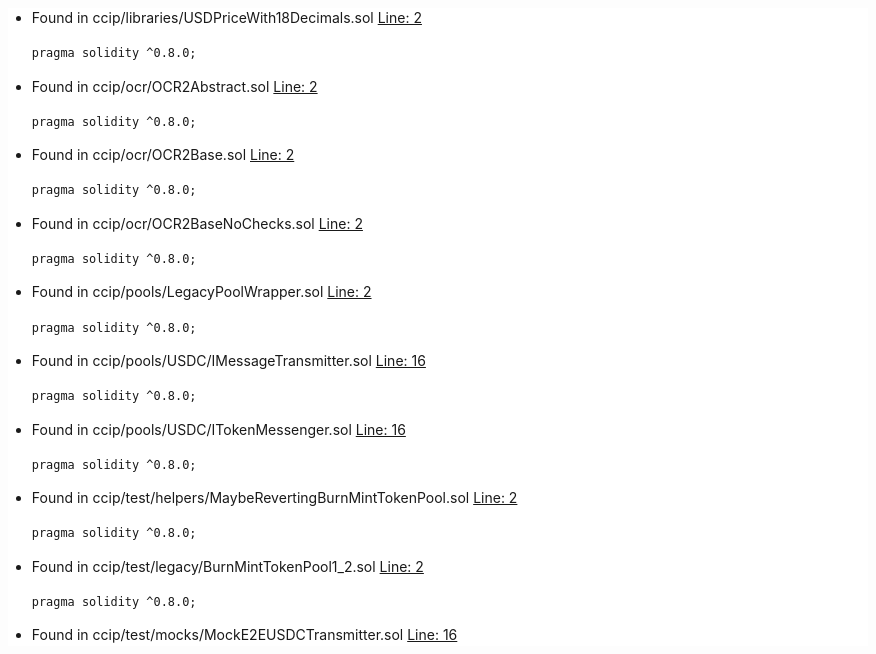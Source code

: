 - Found in ccip/libraries/USDPriceWith18Decimals.sol [Line: 2](ccip/libraries/USDPriceWith18Decimals.sol#L2)

	```solidity
	pragma solidity ^0.8.0;
	```

- Found in ccip/ocr/OCR2Abstract.sol [Line: 2](ccip/ocr/OCR2Abstract.sol#L2)

	```solidity
	pragma solidity ^0.8.0;
	```

- Found in ccip/ocr/OCR2Base.sol [Line: 2](ccip/ocr/OCR2Base.sol#L2)

	```solidity
	pragma solidity ^0.8.0;
	```

- Found in ccip/ocr/OCR2BaseNoChecks.sol [Line: 2](ccip/ocr/OCR2BaseNoChecks.sol#L2)

	```solidity
	pragma solidity ^0.8.0;
	```

- Found in ccip/pools/LegacyPoolWrapper.sol [Line: 2](ccip/pools/LegacyPoolWrapper.sol#L2)

	```solidity
	pragma solidity ^0.8.0;
	```

- Found in ccip/pools/USDC/IMessageTransmitter.sol [Line: 16](ccip/pools/USDC/IMessageTransmitter.sol#L16)

	```solidity
	pragma solidity ^0.8.0;
	```

- Found in ccip/pools/USDC/ITokenMessenger.sol [Line: 16](ccip/pools/USDC/ITokenMessenger.sol#L16)

	```solidity
	pragma solidity ^0.8.0;
	```

- Found in ccip/test/helpers/MaybeRevertingBurnMintTokenPool.sol [Line: 2](ccip/test/helpers/MaybeRevertingBurnMintTokenPool.sol#L2)

	```solidity
	pragma solidity ^0.8.0;
	```

- Found in ccip/test/legacy/BurnMintTokenPool1_2.sol [Line: 2](ccip/test/legacy/BurnMintTokenPool1_2.sol#L2)

	```solidity
	pragma solidity ^0.8.0;
	```

- Found in ccip/test/mocks/MockE2EUSDCTransmitter.sol [Line: 16](ccip/test/mocks/MockE2EUSDCTransmitter.sol#L16)
